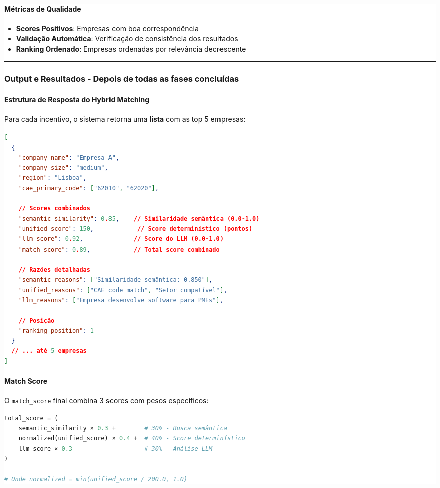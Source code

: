 

#### **Métricas de Qualidade**

- **Scores Positivos**: Empresas com boa correspondência
- **Validação Automática**: Verificação de consistência dos resultados
- **Ranking Ordenado**: Empresas ordenadas por relevância decrescente

---

### **Output e Resultados - Depois de todas as fases concluídas**

#### **Estrutura de Resposta do Hybrid Matching**

Para cada incentivo, o sistema retorna uma **lista** com as top 5 empresas:

```json
[
  {
    "company_name": "Empresa A",
    "company_size": "medium",
    "region": "Lisboa",
    "cae_primary_code": ["62010", "62020"],
    
    // Scores combinados
    "semantic_similarity": 0.85,    // Similaridade semântica (0.0-1.0)
    "unified_score": 150,            // Score determinístico (pontos)
    "llm_score": 0.92,              // Score do LLM (0.0-1.0)
    "match_score": 0.89,            // Total score combinado
    
    // Razões detalhadas
    "semantic_reasons": ["Similaridade semântica: 0.850"],
    "unified_reasons": ["CAE code match", "Setor compatível"],
    "llm_reasons": ["Empresa desenvolve software para PMEs"],
    
    // Posição
    "ranking_position": 1
  }
  // ... até 5 empresas
]
```

#### **Match Score**

O `match_score` final combina 3 scores com pesos específicos:

```python
total_score = (
    semantic_similarity × 0.3 +        # 30% - Busca semântica
    normalized(unified_score) × 0.4 +  # 40% - Score determinístico  
    llm_score × 0.3                    # 30% - Análise LLM
)

# Onde normalized = min(unified_score / 200.0, 1.0)


```

